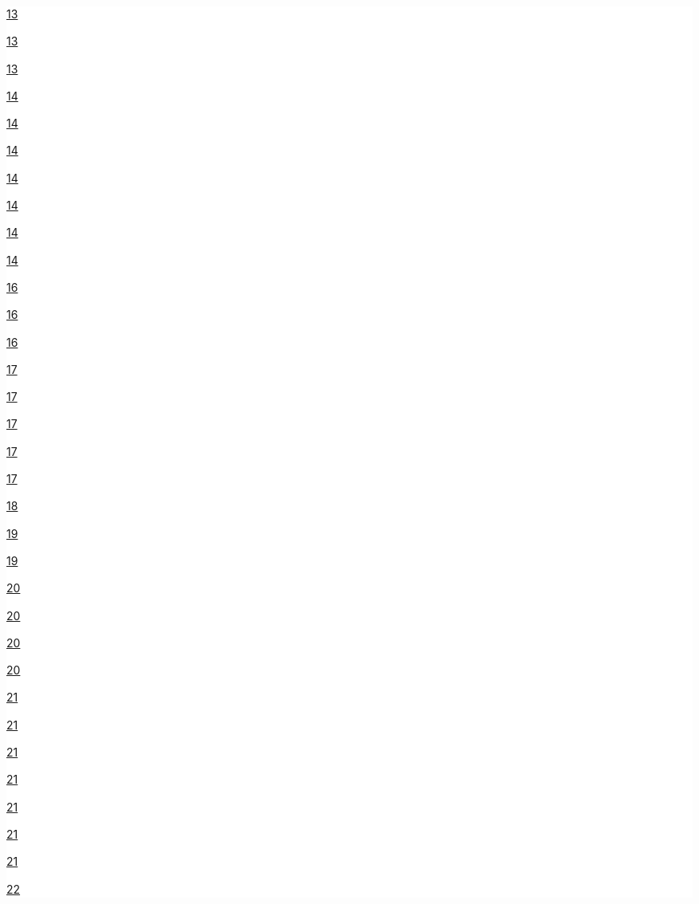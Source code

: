 [13](#recommended-requirements-2)

[13](#gap-analysis-2)

[13](#potential-solutions-2)

[14](#technical-aspect-4-vr-services)

[14](#description-3)

[14](#implications-on-mtsi-2)

[14](#implications-on-ims-based-telepresence-2)

[14](#recommended-requirements-3)

[14](#gap-analysis-3)

[14](#potential-solutions-3)

[16](#technical-aspect-5-5g-new-radio-nr-access)

[16](#description-4)

[16](#implications-on-mtsi-3)

[17](#implications-on-ims-based-telepresence-3)

[17](#recommended-requirements-4)

[17](#gap-analysis-4)

[17](#overview-of-gaps-in-mtsi)

[17](#setting-mbrgbr-in-5gs)

[18](#ue-adaptation-at-rates-gbr)

[19](#potential-solutions-4)

[19](#sdp-parameter-for-end-to-end-ran-assisted-codec-adaptation-support)

[20](#sdp-parameter-for-link-by-link-ran-assisted-codec-adaptation-support)

[20](#support-of-ran-assisted-codec-adaptation-on-nr)

[20](#technical-aspect-6-profiles-for-5g-deployments)

[20](#description-5)

[21](#implications-on-mtsi-4)

[21](#implications-on-ims-based-telepresence-4)

[21](#recommended-requirements-5)

[21](#gap-analysis-5)

[21](#potential-solutions-5)

[21](#technical-aspect-7-support-for-real-time-interaction)

[21](#description-6)

[22](#implications-on-mtsi-5)
